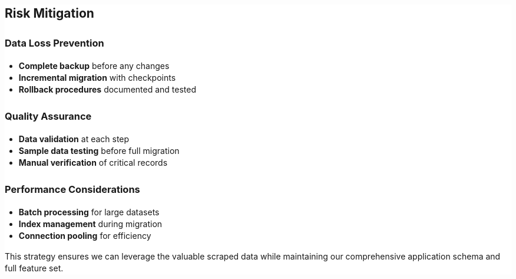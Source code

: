 ## Risk Mitigation

### Data Loss Prevention
- **Complete backup** before any changes
- **Incremental migration** with checkpoints
- **Rollback procedures** documented and tested

### Quality Assurance
- **Data validation** at each step
- **Sample data testing** before full migration
- **Manual verification** of critical records

### Performance Considerations
- **Batch processing** for large datasets
- **Index management** during migration
- **Connection pooling** for efficiency

This strategy ensures we can leverage the valuable scraped data while maintaining our comprehensive application schema and full feature set.